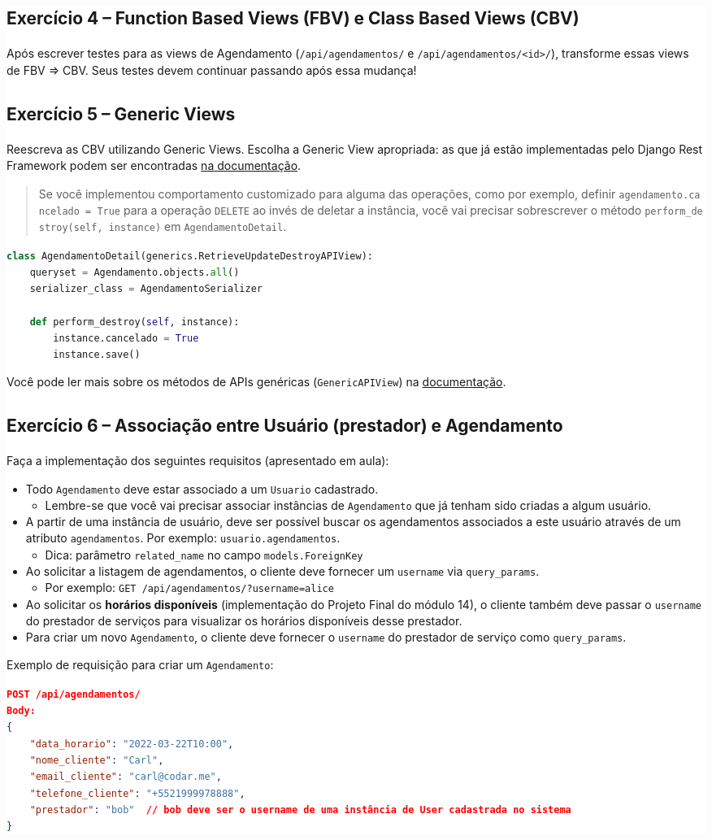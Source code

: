 
## Exercício 4 – Function Based Views (FBV) e Class Based Views (CBV)

Após escrever testes para as views de Agendamento (`/api/agendamentos/` e `/api/agendamentos/<id>/`), transforme essas views de FBV => CBV. Seus testes devem continuar passando após essa mudança!


## Exercício 5 – Generic Views

Reescreva as CBV utilizando Generic Views. Escolha a Generic View apropriada: as que já estão implementadas pelo Django Rest Framework podem ser encontradas [na documentação](https://www.django-rest-framework.org/api-guide/generic-views/#concrete-view-classes).

> Se você implementou comportamento customizado para alguma das operações, como por exemplo, definir `agendamento.cancelado = True` para a operação `DELETE` ao invés de deletar a instância, você vai precisar sobrescrever o método `perform_destroy(self, instance)` em `AgendamentoDetail`.

```python
class AgendamentoDetail(generics.RetrieveUpdateDestroyAPIView):
    queryset = Agendamento.objects.all()
    serializer_class = AgendamentoSerializer

    def perform_destroy(self, instance):
        instance.cancelado = True
        instance.save()
```

Você pode ler mais sobre os métodos de APIs genéricas (`GenericAPIView`) na [documentação](https://www.django-rest-framework.org/api-guide/generic-views/#methods).


## Exercício 6 – Associação entre Usuário (prestador) e Agendamento

Faça a implementação dos seguintes requisitos (apresentado em aula):
- Todo `Agendamento` deve estar associado a um `Usuario` cadastrado.
  - Lembre-se que você vai precisar associar instâncias de `Agendamento` que já tenham sido criadas a algum usuário.
- A partir de uma instância de usuário, deve ser possível buscar os agendamentos associados a este usuário através de um atributo `agendamentos`. Por exemplo: `usuario.agendamentos`.
  - Dica: parâmetro `related_name` no campo `models.ForeignKey`
- Ao solicitar a listagem de agendamentos, o cliente deve fornecer um `username` via `query_params`.
  - Por exemplo: `GET /api/agendamentos/?username=alice`
- Ao solicitar os **horários disponíveis** (implementação do Projeto Final do módulo 14), o cliente também deve passar o `username` do prestador de serviços para visualizar os horários disponíveis desse prestador.
- Para criar um novo `Agendamento`, o cliente deve fornecer o `username` do prestador de serviço como `query_params`.

Exemplo de requisição para criar um `Agendamento`:
```json
POST /api/agendamentos/
Body: 
{
    "data_horario": "2022-03-22T10:00",
    "nome_cliente": "Carl",
    "email_cliente": "carl@codar.me",
    "telefone_cliente": "+5521999978888",
    "prestador": "bob"  // bob deve ser o username de uma instância de User cadastrada no sistema
}
```
